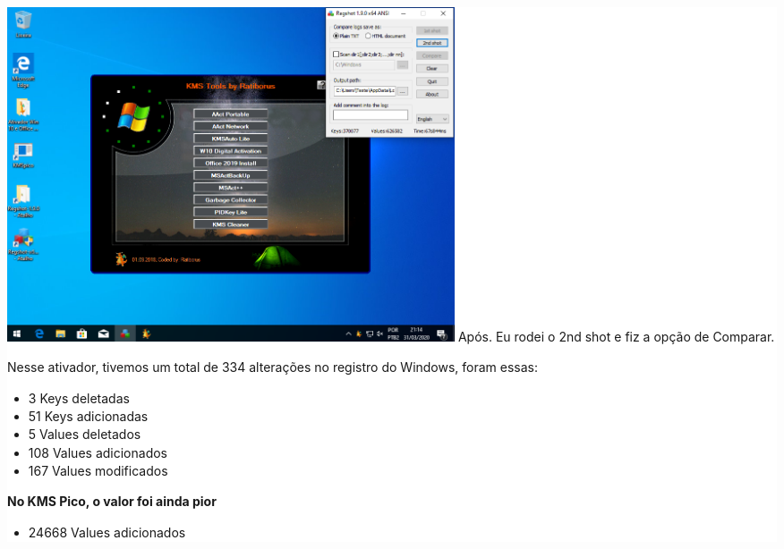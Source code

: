 <img src="../imagens/teste1.png" width="500px">
Após. Eu rodei o 2nd shot e fiz a opção de Comparar.

Nesse ativador, tivemos um total de 334 alterações no registro do
Windows, foram essas:

<ul>
<li>3 Keys deletadas</li>

<li>51 Keys adicionadas</li>

<li>5 Values deletados</li>

<li>108 Values adicionados</li>

<li>167 Values modificados</li>
</ul>

<b>No KMS Pico, o valor foi ainda pior</b>
<ul>
<li>24668 Values adicionados</li>
